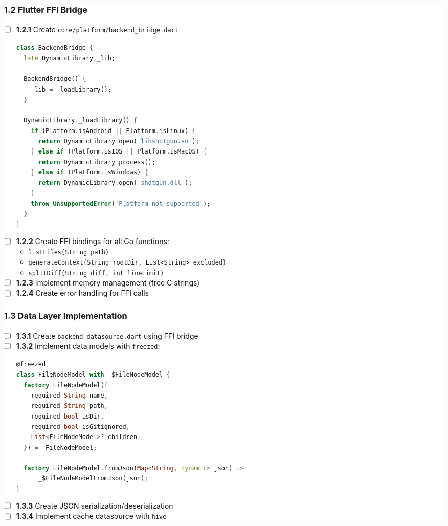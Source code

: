 ### 1.2 Flutter FFI Bridge

- [ ] **1.2.1** Create `core/platform/backend_bridge.dart`
  ```dart
  class BackendBridge {
    late DynamicLibrary _lib;

    BackendBridge() {
      _lib = _loadLibrary();
    }

    DynamicLibrary _loadLibrary() {
      if (Platform.isAndroid || Platform.isLinux) {
        return DynamicLibrary.open('libshotgun.so');
      } else if (Platform.isIOS || Platform.isMacOS) {
        return DynamicLibrary.process();
      } else if (Platform.isWindows) {
        return DynamicLibrary.open('shotgun.dll');
      }
      throw UnsupportedError('Platform not supported');
    }
  }
  ```
- [ ] **1.2.2** Create FFI bindings for all Go functions:
  - `listFiles(String path)`
  - `generateContext(String rootDir, List<String> excluded)`
  - `splitDiff(String diff, int lineLimit)`
- [ ] **1.2.3** Implement memory management (free C strings)
- [ ] **1.2.4** Create error handling for FFI calls

### 1.3 Data Layer Implementation

- [ ] **1.3.1** Create `backend_datasource.dart` using FFI bridge
- [ ] **1.3.2** Implement data models with `freezed`:
  ```dart
  @freezed
  class FileNodeModel with _$FileNodeModel {
    factory FileNodeModel({
      required String name,
      required String path,
      required bool isDir,
      required bool isGitignored,
      List<FileNodeModel>? children,
    }) = _FileNodeModel;

    factory FileNodeModel.fromJson(Map<String, dynamic> json) =>
        _$FileNodeModelFromJson(json);
  }
  ```
- [ ] **1.3.3** Create JSON serialization/deserialization
- [ ] **1.3.4** Implement cache datasource with `hive`
